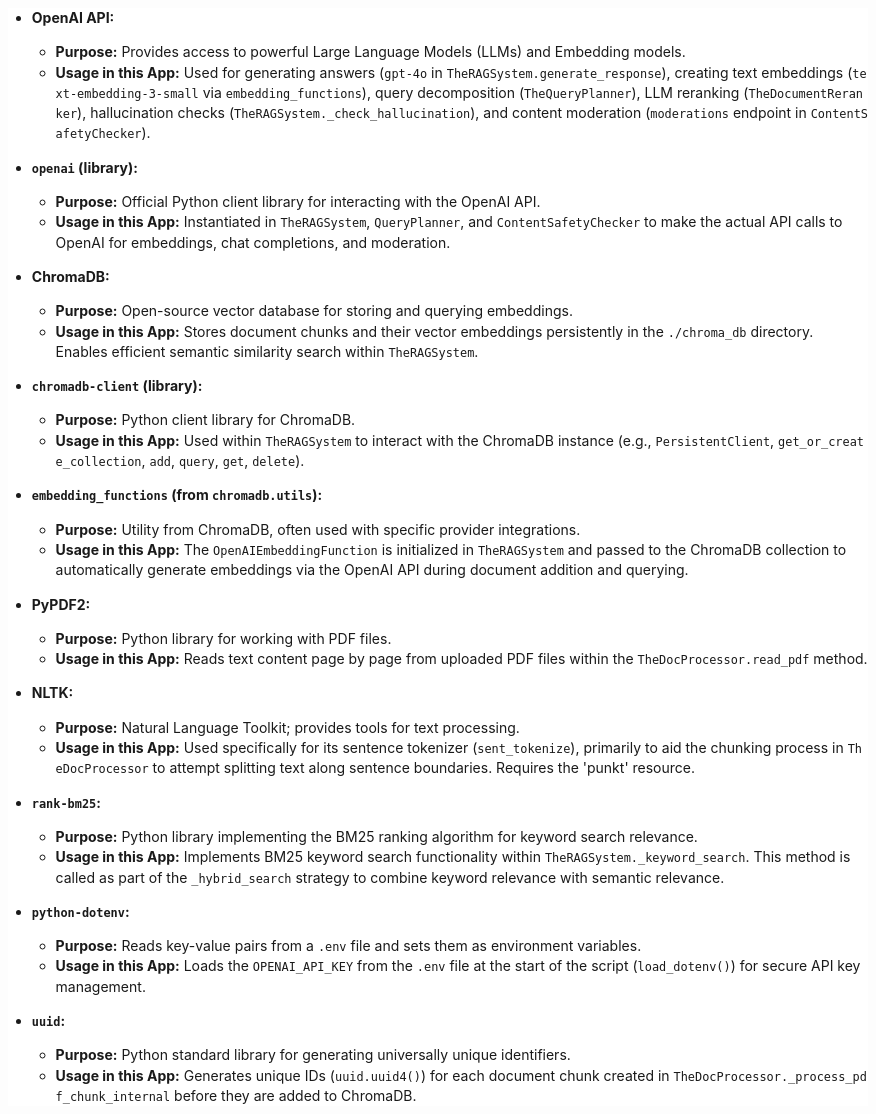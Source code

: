 *   **OpenAI API:**
    *   **Purpose:** Provides access to powerful Large Language Models (LLMs) and Embedding models.
    *   **Usage in this App:** Used for generating answers (`gpt-4o` in `TheRAGSystem.generate_response`), creating text embeddings (`text-embedding-3-small` via `embedding_functions`), query decomposition (`TheQueryPlanner`), LLM reranking (`TheDocumentReranker`), hallucination checks (`TheRAGSystem._check_hallucination`), and content moderation (`moderations` endpoint in `ContentSafetyChecker`).

*   **`openai` (library):**
    *   **Purpose:** Official Python client library for interacting with the OpenAI API.
    *   **Usage in this App:** Instantiated in `TheRAGSystem`, `QueryPlanner`, and `ContentSafetyChecker` to make the actual API calls to OpenAI for embeddings, chat completions, and moderation.

*   **ChromaDB:**
    *   **Purpose:** Open-source vector database for storing and querying embeddings.
    *   **Usage in this App:** Stores document chunks and their vector embeddings persistently in the `./chroma_db` directory. Enables efficient semantic similarity search within `TheRAGSystem`.

*   **`chromadb-client` (library):**
    *   **Purpose:** Python client library for ChromaDB.
    *   **Usage in this App:** Used within `TheRAGSystem` to interact with the ChromaDB instance (e.g., `PersistentClient`, `get_or_create_collection`, `add`, `query`, `get`, `delete`).

*   **`embedding_functions` (from `chromadb.utils`):**
    *   **Purpose:** Utility from ChromaDB, often used with specific provider integrations.
    *   **Usage in this App:** The `OpenAIEmbeddingFunction` is initialized in `TheRAGSystem` and passed to the ChromaDB collection to automatically generate embeddings via the OpenAI API during document addition and querying.

*   **PyPDF2:**
    *   **Purpose:** Python library for working with PDF files.
    *   **Usage in this App:** Reads text content page by page from uploaded PDF files within the `TheDocProcessor.read_pdf` method.

*   **NLTK:**
    *   **Purpose:** Natural Language Toolkit; provides tools for text processing.
    *   **Usage in this App:** Used specifically for its sentence tokenizer (`sent_tokenize`), primarily to aid the chunking process in `TheDocProcessor` to attempt splitting text along sentence boundaries. Requires the 'punkt' resource.

*   **`rank-bm25`:**
    *   **Purpose:** Python library implementing the BM25 ranking algorithm for keyword search relevance.
    *   **Usage in this App:** Implements BM25 keyword search functionality within `TheRAGSystem._keyword_search`. This method is called as part of the `_hybrid_search` strategy to combine keyword relevance with semantic relevance.

*   **`python-dotenv`:**
    *   **Purpose:** Reads key-value pairs from a `.env` file and sets them as environment variables.
    *   **Usage in this App:** Loads the `OPENAI_API_KEY` from the `.env` file at the start of the script (`load_dotenv()`) for secure API key management.

*   **`uuid`:**
    *   **Purpose:** Python standard library for generating universally unique identifiers.
    *   **Usage in this App:** Generates unique IDs (`uuid.uuid4()`) for each document chunk created in `TheDocProcessor._process_pdf_chunk_internal` before they are added to ChromaDB.
